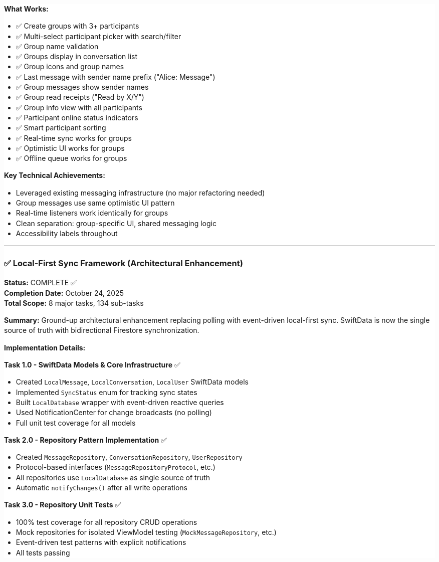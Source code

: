 **What Works:**
- ✅ Create groups with 3+ participants
- ✅ Multi-select participant picker with search/filter
- ✅ Group name validation
- ✅ Groups display in conversation list
- ✅ Group icons and group names
- ✅ Last message with sender name prefix ("Alice: Message")
- ✅ Group messages show sender names
- ✅ Group read receipts ("Read by X/Y")
- ✅ Group info view with all participants
- ✅ Participant online status indicators
- ✅ Smart participant sorting
- ✅ Real-time sync works for groups
- ✅ Optimistic UI works for groups
- ✅ Offline queue works for groups

**Key Technical Achievements:**
- Leveraged existing messaging infrastructure (no major refactoring needed)
- Group messages use same optimistic UI pattern
- Real-time listeners work identically for groups
- Clean separation: group-specific UI, shared messaging logic
- Accessibility labels throughout

---

### ✅ Local-First Sync Framework (Architectural Enhancement)
**Status:** COMPLETE ✅  
**Completion Date:** October 24, 2025  
**Total Scope:** 8 major tasks, 134 sub-tasks

**Summary:**
Ground-up architectural enhancement replacing polling with event-driven local-first sync. SwiftData is now the single source of truth with bidirectional Firestore synchronization.

**Implementation Details:**

**Task 1.0 - SwiftData Models & Core Infrastructure** ✅
- Created `LocalMessage`, `LocalConversation`, `LocalUser` SwiftData models
- Implemented `SyncStatus` enum for tracking sync states
- Built `LocalDatabase` wrapper with event-driven reactive queries
- Used NotificationCenter for change broadcasts (no polling)
- Full unit test coverage for all models

**Task 2.0 - Repository Pattern Implementation** ✅
- Created `MessageRepository`, `ConversationRepository`, `UserRepository`
- Protocol-based interfaces (`MessageRepositoryProtocol`, etc.)
- All repositories use `LocalDatabase` as single source of truth
- Automatic `notifyChanges()` after all write operations

**Task 3.0 - Repository Unit Tests** ✅
- 100% test coverage for all repository CRUD operations
- Mock repositories for isolated ViewModel testing (`MockMessageRepository`, etc.)
- Event-driven test patterns with explicit notifications
- All tests passing
